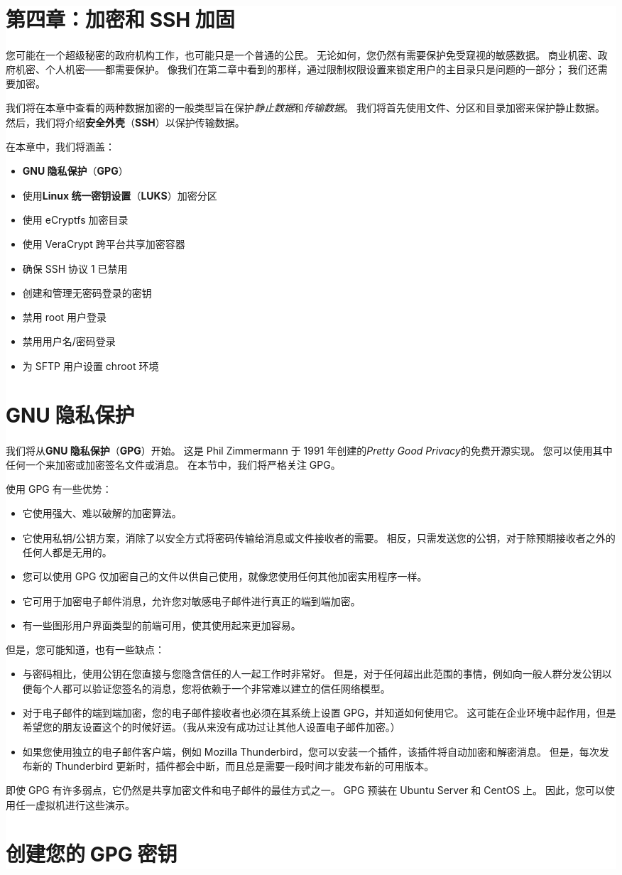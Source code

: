 # 第四章：加密和 SSH 加固

您可能在一个超级秘密的政府机构工作，也可能只是一个普通的公民。 无论如何，您仍然有需要保护免受窥视的敏感数据。 商业机密、政府机密、个人机密——都需要保护。 像我们在第二章中看到的那样，通过限制权限设置来锁定用户的主目录只是问题的一部分； 我们还需要加密。

我们将在本章中查看的两种数据加密的一般类型旨在保护*静止数据*和*传输数据*。 我们将首先使用文件、分区和目录加密来保护静止数据。 然后，我们将介绍**安全外壳**（**SSH**）以保护传输数据。

在本章中，我们将涵盖：

+   **GNU 隐私保护**（**GPG**）

+   使用**Linux 统一密钥设置**（**LUKS**）加密分区

+   使用 eCryptfs 加密目录

+   使用 VeraCrypt 跨平台共享加密容器

+   确保 SSH 协议 1 已禁用

+   创建和管理无密码登录的密钥

+   禁用 root 用户登录

+   禁用用户名/密码登录

+   为 SFTP 用户设置 chroot 环境

# GNU 隐私保护

我们将从**GNU 隐私保护**（**GPG**）开始。 这是 Phil Zimmermann 于 1991 年创建的*Pretty Good Privacy*的免费开源实现。 您可以使用其中任何一个来加密或加密签名文件或消息。 在本节中，我们将严格关注 GPG。

使用 GPG 有一些优势：

+   它使用强大、难以破解的加密算法。

+   它使用私钥/公钥方案，消除了以安全方式将密码传输给消息或文件接收者的需要。 相反，只需发送您的公钥，对于除预期接收者之外的任何人都是无用的。

+   您可以使用 GPG 仅加密自己的文件以供自己使用，就像您使用任何其他加密实用程序一样。

+   它可用于加密电子邮件消息，允许您对敏感电子邮件进行真正的端到端加密。

+   有一些图形用户界面类型的前端可用，使其使用起来更加容易。

但是，您可能知道，也有一些缺点：

+   与密码相比，使用公钥在您直接与您隐含信任的人一起工作时非常好。 但是，对于任何超出此范围的事情，例如向一般人群分发公钥以便每个人都可以验证您签名的消息，您将依赖于一个非常难以建立的信任网络模型。

+   对于电子邮件的端到端加密，您的电子邮件接收者也必须在其系统上设置 GPG，并知道如何使用它。 这可能在企业环境中起作用，但是希望您的朋友设置这个的时候好运。（我从来没有成功过让其他人设置电子邮件加密。）

+   如果您使用独立的电子邮件客户端，例如 Mozilla Thunderbird，您可以安装一个插件，该插件将自动加密和解密消息。 但是，每次发布新的 Thunderbird 更新时，插件都会中断，而且总是需要一段时间才能发布新的可用版本。

即使 GPG 有许多弱点，它仍然是共享加密文件和电子邮件的最佳方式之一。 GPG 预装在 Ubuntu Server 和 CentOS 上。 因此，您可以使用任一虚拟机进行这些演示。

# 创建您的 GPG 密钥
